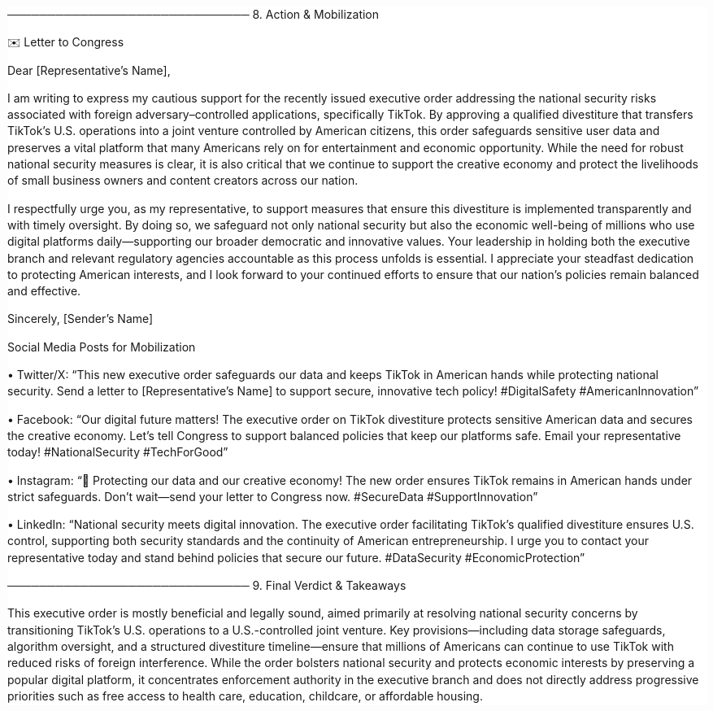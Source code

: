 ──────────────────────────────
8. Action & Mobilization

✉️ Letter to Congress

Dear [Representative’s Name],

I am writing to express my cautious support for the recently issued executive order addressing the national security risks associated with foreign adversary–controlled applications, specifically TikTok. By approving a qualified divestiture that transfers TikTok’s U.S. operations into a joint venture controlled by American citizens, this order safeguards sensitive user data and preserves a vital platform that many Americans rely on for entertainment and economic opportunity. While the need for robust national security measures is clear, it is also critical that we continue to support the creative economy and protect the livelihoods of small business owners and content creators across our nation.

I respectfully urge you, as my representative, to support measures that ensure this divestiture is implemented transparently and with timely oversight. By doing so, we safeguard not only national security but also the economic well-being of millions who use digital platforms daily—supporting our broader democratic and innovative values. Your leadership in holding both the executive branch and relevant regulatory agencies accountable as this process unfolds is essential. I appreciate your steadfast dedication to protecting American interests, and I look forward to your continued efforts to ensure that our nation’s policies remain balanced and effective.

Sincerely,
[Sender’s Name]

Social Media Posts for Mobilization

• Twitter/X: “This new executive order safeguards our data and keeps TikTok in American hands while protecting national security. Send a letter to [Representative’s Name] to support secure, innovative tech policy! #DigitalSafety #AmericanInnovation”

• Facebook: “Our digital future matters! The executive order on TikTok divestiture protects sensitive American data and secures the creative economy. Let’s tell Congress to support balanced policies that keep our platforms safe. Email your representative today! #NationalSecurity #TechForGood”

• Instagram: “📢 Protecting our data and our creative economy! The new order ensures TikTok remains in American hands under strict safeguards. Don’t wait—send your letter to Congress now. #SecureData #SupportInnovation”

• LinkedIn: “National security meets digital innovation. The executive order facilitating TikTok’s qualified divestiture ensures U.S. control, supporting both security standards and the continuity of American entrepreneurship. I urge you to contact your representative today and stand behind policies that secure our future. #DataSecurity #EconomicProtection”

──────────────────────────────
9. Final Verdict & Takeaways

This executive order is mostly beneficial and legally sound, aimed primarily at resolving national security concerns by transitioning TikTok’s U.S. operations to a U.S.-controlled joint venture. Key provisions—including data storage safeguards, algorithm oversight, and a structured divestiture timeline—ensure that millions of Americans can continue to use TikTok with reduced risks of foreign interference. While the order bolsters national security and protects economic interests by preserving a popular digital platform, it concentrates enforcement authority in the executive branch and does not directly address progressive priorities such as free access to health care, education, childcare, or affordable housing.

